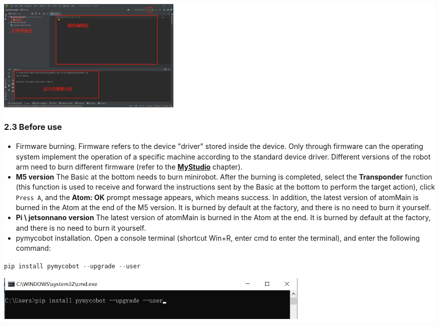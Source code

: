 <img src="../../../resources\3-FunctionsAndApplications\6.developmentGuide\python\build/pycharm界面展示.jpg" style="zoom: 33%;" />

### 2.3 Before use

* Firmware burning. Firmware refers to the device "driver" stored inside the device. Only through firmware can the operating system implement the operation of a specific machine according to the standard device driver. Different versions of the robot arm need to burn different firmware (refer to the [**MyStudio**](https://docs.elephantrobotics.com/docs/gitbook/4-BasicApplication/4.1-myStudio/) chapter).
* **M5 version** The Basic at the bottom needs to burn minirobot. After the burning is completed, select the **Transponder** function (this function is used to receive and forward the instructions sent by the Basic at the bottom to perform the target action), click `Press A`, and the **Atom: OK** prompt message appears, which means success. In addition, the latest version of atomMain is burned in the Atom at the end of the M5 version. It is burned by default at the factory, and there is no need to burn it yourself.
* **Pi \ jetsonnano version** The latest version of atomMain is burned in the Atom at the end. It is burned by default at the factory, and there is no need to burn it yourself.
* pymycobot installation. Open a console terminal (shortcut Win+R, enter cmd to enter the terminal), and enter the following command:

```python
pip install pymycobot --upgrade --user
```

<img src="../../../resources\3-FunctionsAndApplications\6.developmentGuide\python\build/pymycobot安装.jpg" style="zoom: 67%;" />
